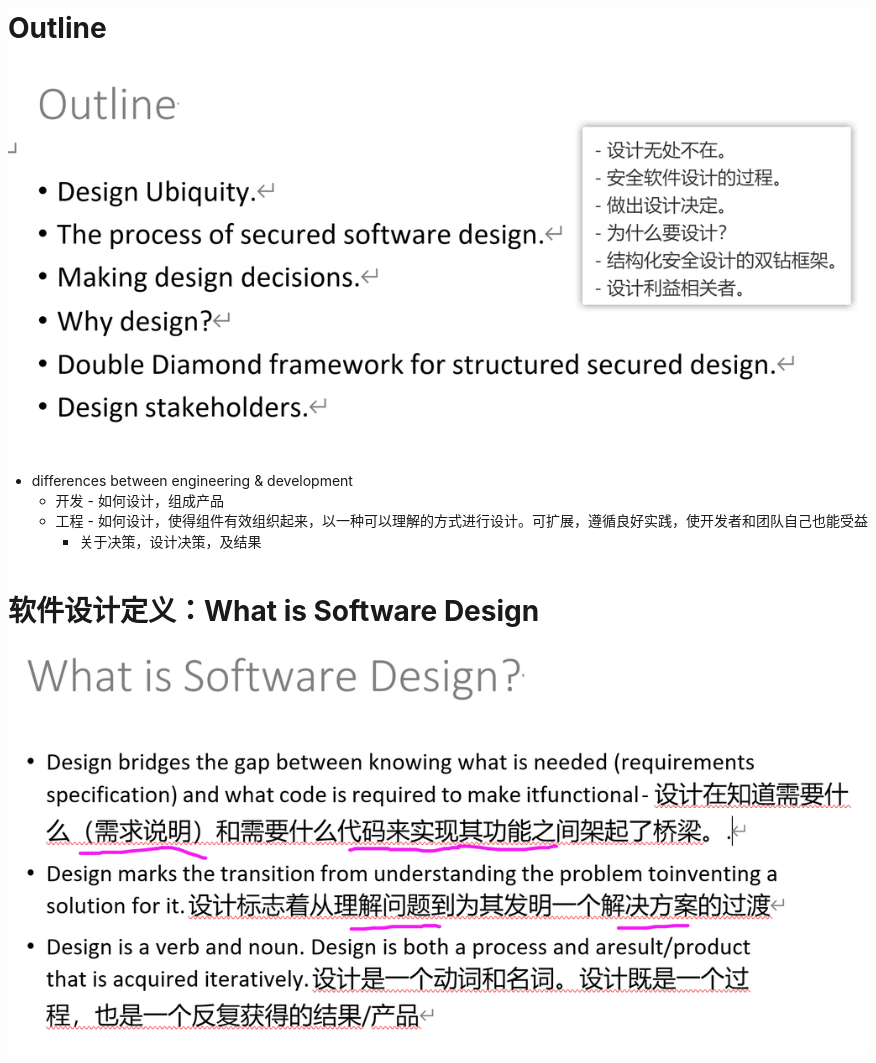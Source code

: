 # Outline

![](/static/2022-01-20-23-56-19.png)

* differences between engineering & development
  * 开发 - 如何设计，组成产品
  * 工程 - 如何设计，使得组件有效组织起来，以一种可以理解的方式进行设计。可扩展，遵循良好实践，使开发者和团队自己也能受益
    * 关于决策，设计决策，及结果

# 软件设计定义：What is Software Design

![](/static/2022-01-21-15-00-12.png)
